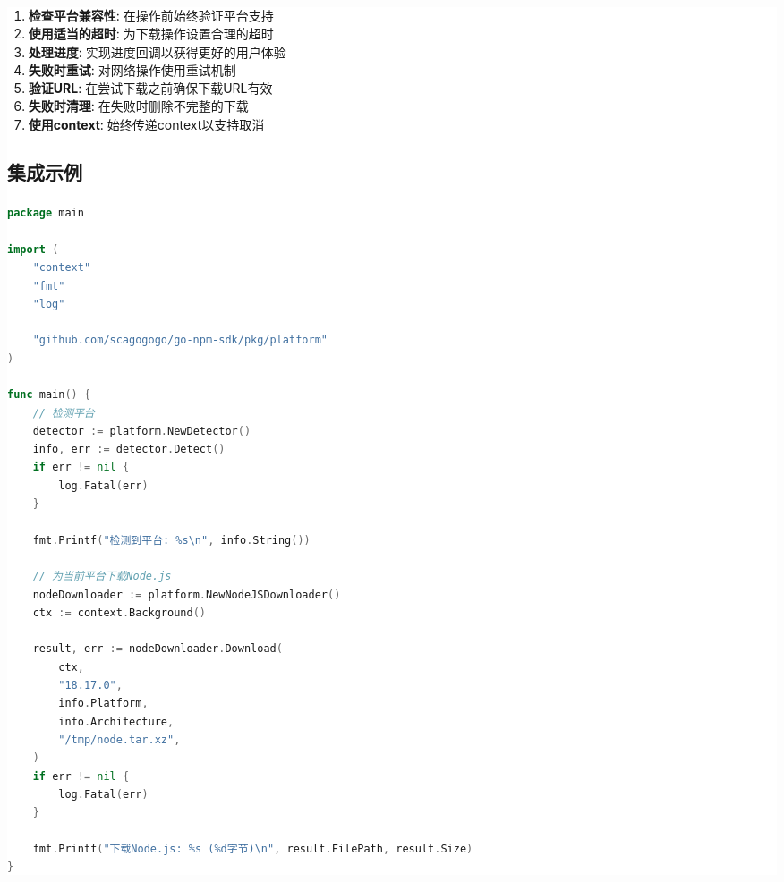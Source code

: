 1. **检查平台兼容性**: 在操作前始终验证平台支持
2. **使用适当的超时**: 为下载操作设置合理的超时
3. **处理进度**: 实现进度回调以获得更好的用户体验
4. **失败时重试**: 对网络操作使用重试机制
5. **验证URL**: 在尝试下载之前确保下载URL有效
6. **失败时清理**: 在失败时删除不完整的下载
7. **使用context**: 始终传递context以支持取消

## 集成示例

```go
package main

import (
    "context"
    "fmt"
    "log"
    
    "github.com/scagogogo/go-npm-sdk/pkg/platform"
)

func main() {
    // 检测平台
    detector := platform.NewDetector()
    info, err := detector.Detect()
    if err != nil {
        log.Fatal(err)
    }
    
    fmt.Printf("检测到平台: %s\n", info.String())
    
    // 为当前平台下载Node.js
    nodeDownloader := platform.NewNodeJSDownloader()
    ctx := context.Background()
    
    result, err := nodeDownloader.Download(
        ctx,
        "18.17.0",
        info.Platform,
        info.Architecture,
        "/tmp/node.tar.xz",
    )
    if err != nil {
        log.Fatal(err)
    }
    
    fmt.Printf("下载Node.js: %s (%d字节)\n", result.FilePath, result.Size)
}
```
